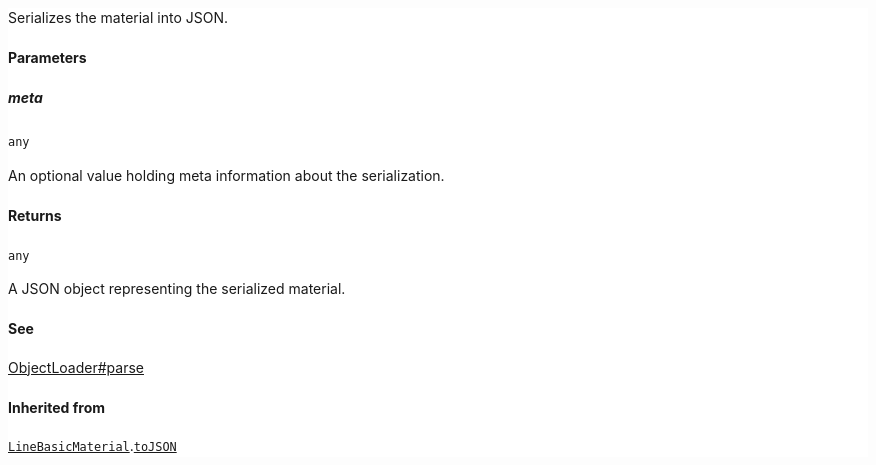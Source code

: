 Serializes the material into JSON.

#### Parameters

##### meta

`any`

An optional value holding meta information about the serialization.

#### Returns

`any`

A JSON object representing the serialized material.

#### See

[ObjectLoader#parse](/reference/three/classes/objectloader/#parse)

#### Inherited from

[`LineBasicMaterial`](/reference/three/classes/linebasicmaterial/).[`toJSON`](/reference/three/classes/linebasicmaterial/#tojson)
